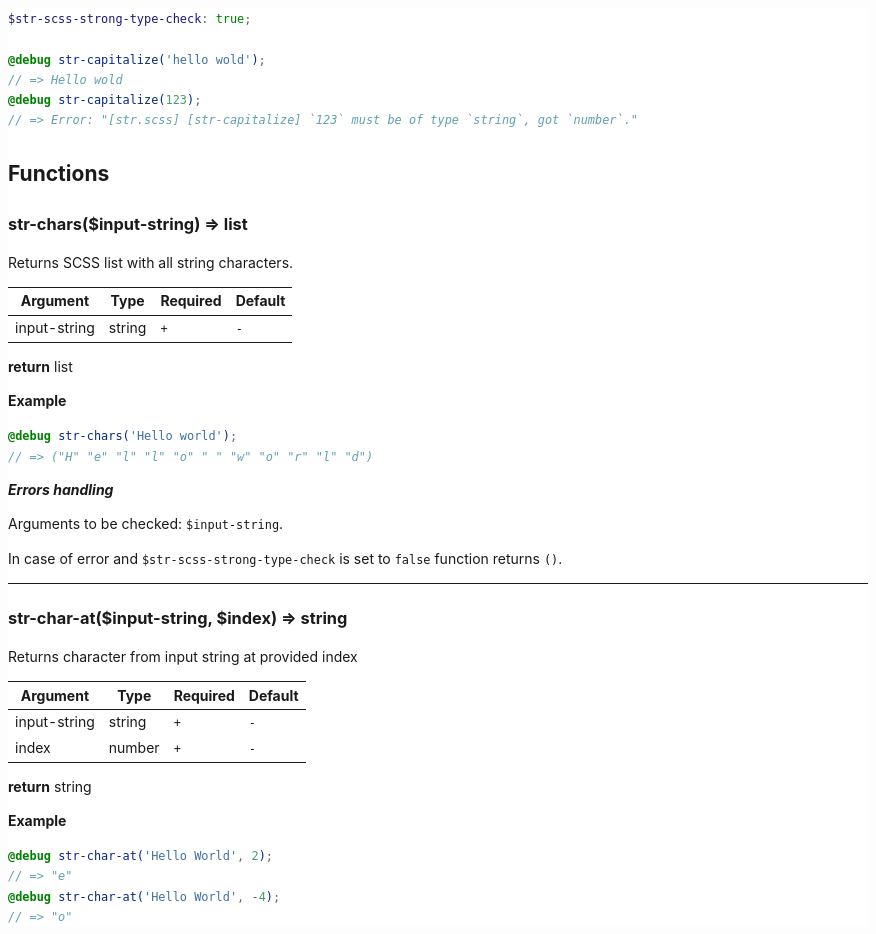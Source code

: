 ```scss
$str-scss-strong-type-check: true;

@debug str-capitalize('hello wold');
// => Hello wold
@debug str-capitalize(123);
// => Error: "[str.scss] [str-capitalize] `123` must be of type `string`, got `number`."
```

## Functions

### str-chars($input-string) => list

Returns SCSS list with all string characters.

| Argument        | Type     | Required | Default |
| --------------- | -------- | -------- | ------- |
| input-string | string | `+` | `-` |

**return** list

**Example**

```scss
@debug str-chars('Hello world');
// => ("H" "e" "l" "l" "o" " " "w" "o" "r" "l" "d")
```

***Errors handling***

Arguments to be checked: `$input-string`.

In case of error and `$str-scss-strong-type-check` is set to `false` function returns `()`.

* * * *

### str-char-at($input-string, $index) => string

Returns character from input string at provided index

| Argument        | Type     | Required | Default |
| --------------- | -------- | -------- | ------- |
| input-string | string | `+` | `-` |
| index | number | `+` | `-` |

**return** string

**Example**

```scss
@debug str-char-at('Hello World', 2);
// => "e"
@debug str-char-at('Hello World', -4);
// => "o"
```
